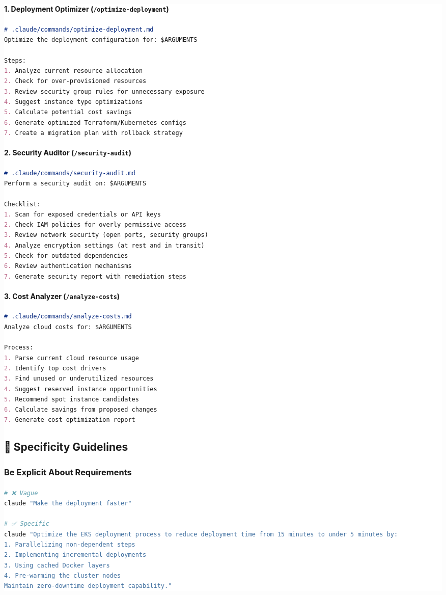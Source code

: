 #### 1. Deployment Optimizer (`/optimize-deployment`)
```markdown
# .claude/commands/optimize-deployment.md
Optimize the deployment configuration for: $ARGUMENTS

Steps:
1. Analyze current resource allocation
2. Check for over-provisioned resources
3. Review security group rules for unnecessary exposure
4. Suggest instance type optimizations
5. Calculate potential cost savings
6. Generate optimized Terraform/Kubernetes configs
7. Create a migration plan with rollback strategy
```

#### 2. Security Auditor (`/security-audit`)
```markdown
# .claude/commands/security-audit.md
Perform a security audit on: $ARGUMENTS

Checklist:
1. Scan for exposed credentials or API keys
2. Check IAM policies for overly permissive access
3. Review network security (open ports, security groups)
4. Analyze encryption settings (at rest and in transit)
5. Check for outdated dependencies
6. Review authentication mechanisms
7. Generate security report with remediation steps
```

#### 3. Cost Analyzer (`/analyze-costs`)
```markdown
# .claude/commands/analyze-costs.md
Analyze cloud costs for: $ARGUMENTS

Process:
1. Parse current cloud resource usage
2. Identify top cost drivers
3. Find unused or underutilized resources
4. Suggest reserved instance opportunities
5. Recommend spot instance candidates
6. Calculate savings from proposed changes
7. Generate cost optimization report
```

## 🎯 Specificity Guidelines

### Be Explicit About Requirements

```bash
# ❌ Vague
claude "Make the deployment faster"

# ✅ Specific
claude "Optimize the EKS deployment process to reduce deployment time from 15 minutes to under 5 minutes by:
1. Parallelizing non-dependent steps
2. Implementing incremental deployments
3. Using cached Docker layers
4. Pre-warming the cluster nodes
Maintain zero-downtime deployment capability."
```
